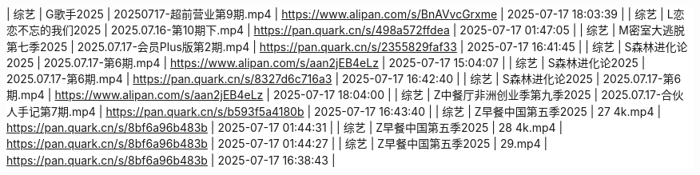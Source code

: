 | 综艺   | G歌手2025          | 20250717-超前营业第9期.mp4                                                       | https://www.alipan.com/s/BnAVvcGrxme | 2025-07-17 18:03:39 |
| 综艺   | L恋恋不忘的我们2025     | 2025.07.16-第10期下.mp4                                                       | https://pan.quark.cn/s/498a572ffdea  | 2025-07-17 01:47:05 |
| 综艺   | M密室大逃脱第七季2025    | 2025.07.17-会员Plus版第2期.mp4                                                  | https://pan.quark.cn/s/2355829faf33  | 2025-07-17 16:41:45 |
| 综艺   | S森林进化论2025       | 2025.07.17-第6期.mp4                                                         | https://www.alipan.com/s/aan2jEB4eLz | 2025-07-17 15:04:07 |
| 综艺   | S森林进化论2025       | 2025.07.17-第6期.mp4                                                         | https://pan.quark.cn/s/8327d6c716a3  | 2025-07-17 16:42:40 |
| 综艺   | S森林进化论2025       | 2025.07.17-第6期.mp4                                                         | https://www.alipan.com/s/aan2jEB4eLz | 2025-07-17 18:04:00 |
| 综艺   | Z中餐厅非洲创业季第九季2025 | 2025.07.17-合伙人手记第7期.mp4                                                    | https://pan.quark.cn/s/b593f5a4180b  | 2025-07-17 16:43:40 |
| 综艺   | Z早餐中国第五季2025     | 27 4k.mp4                                                                  | https://pan.quark.cn/s/8bf6a96b483b  | 2025-07-17 01:44:31 |
| 综艺   | Z早餐中国第五季2025     | 28 4k.mp4                                                                  | https://pan.quark.cn/s/8bf6a96b483b  | 2025-07-17 01:44:27 |
| 综艺   | Z早餐中国第五季2025     | 29.mp4                                                                     | https://pan.quark.cn/s/8bf6a96b483b  | 2025-07-17 16:38:43 |
